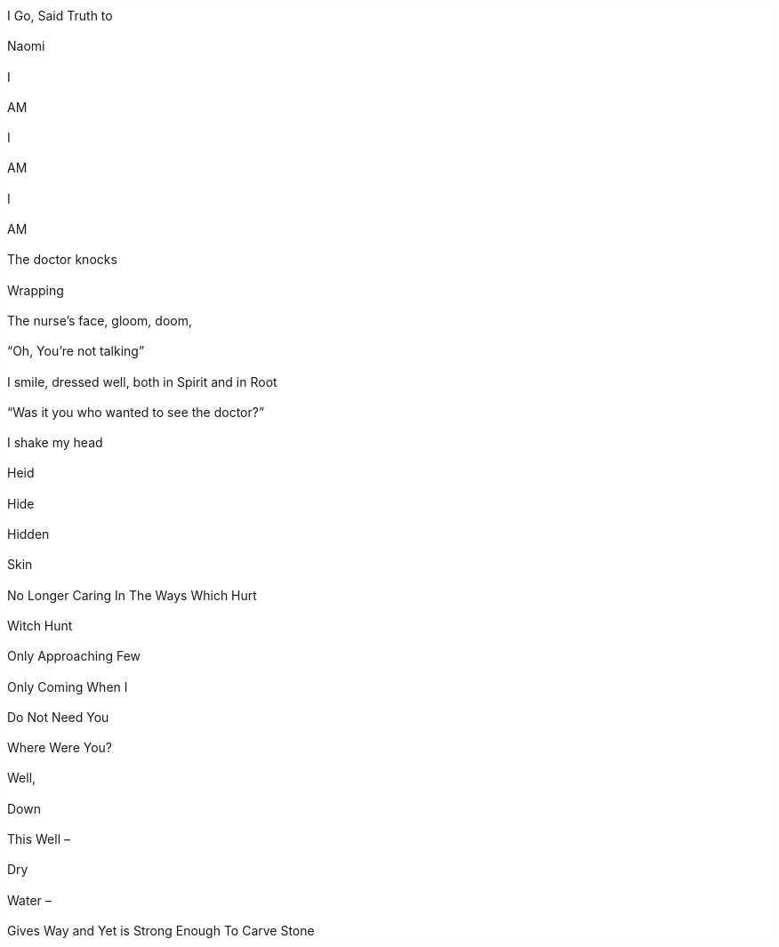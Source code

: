 I Go, Said Truth to

Naomi

I

AM

I

AM

I

AM







The doctor knocks 

Wrapping 

The nurse’s face, gloom, doom, 

“Oh, You’re not talking”

I smile, dressed well, both in Spirit and in Root

“Was it you who wanted to see the doctor?”

I shake my head 

Heid 

Hide 

Hidden 

Skin 

No Longer Caring In The Ways Which Hurt 

Witch Hunt 

Only Approaching Few

Only Coming When I 

Do Not Need You 

Where Were You?

Well, 

Down

This Well – 

Dry 

Water – 

Gives Way and Yet is Strong Enough To Carve Stone 
